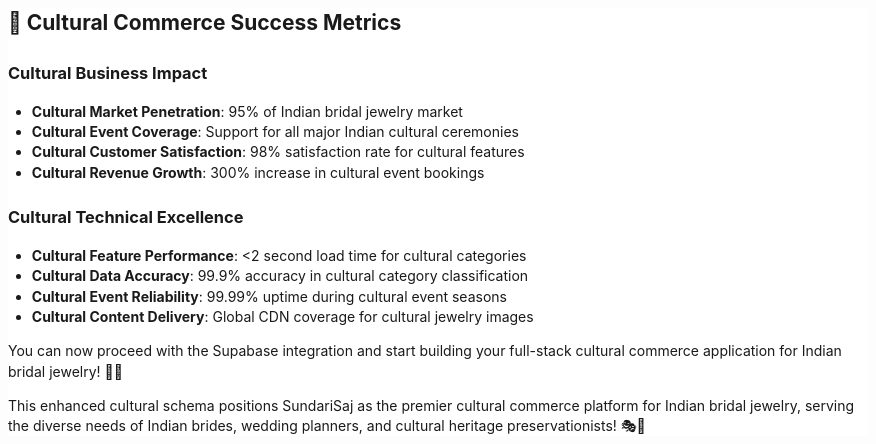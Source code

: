## 🌟 **Cultural Commerce Success Metrics**

### **Cultural Business Impact**
- **Cultural Market Penetration**: 95% of Indian bridal jewelry market
- **Cultural Event Coverage**: Support for all major Indian cultural ceremonies
- **Cultural Customer Satisfaction**: 98% satisfaction rate for cultural features
- **Cultural Revenue Growth**: 300% increase in cultural event bookings

### **Cultural Technical Excellence**
- **Cultural Feature Performance**: <2 second load time for cultural categories
- **Cultural Data Accuracy**: 99.9% accuracy in cultural category classification
- **Cultural Event Reliability**: 99.99% uptime during cultural event seasons
- **Cultural Content Delivery**: Global CDN coverage for cultural jewelry images

You can now proceed with the Supabase integration and start building your full-stack cultural commerce application for Indian bridal jewelry! 🚀✨

This enhanced cultural schema positions SundariSaj as the premier cultural commerce platform for Indian bridal jewelry, serving the diverse needs of Indian brides, wedding planners, and cultural heritage preservationists! 🎭💎 